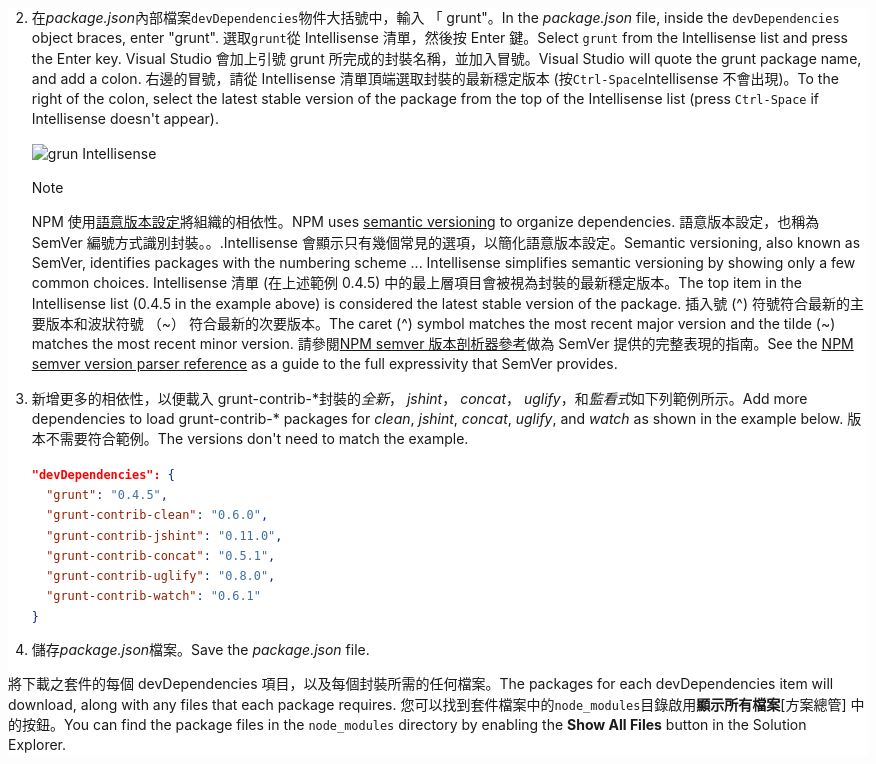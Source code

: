 2. <span data-ttu-id="a1f2a-136">在*package.json*內部檔案`devDependencies`物件大括號中，輸入 「 grunt"。</span><span class="sxs-lookup"><span data-stu-id="a1f2a-136">In the *package.json* file, inside the `devDependencies` object braces, enter "grunt".</span></span> <span data-ttu-id="a1f2a-137">選取`grunt`從 Intellisense 清單，然後按 Enter 鍵。</span><span class="sxs-lookup"><span data-stu-id="a1f2a-137">Select `grunt` from the Intellisense list and press the Enter key.</span></span> <span data-ttu-id="a1f2a-138">Visual Studio 會加上引號 grunt 所完成的封裝名稱，並加入冒號。</span><span class="sxs-lookup"><span data-stu-id="a1f2a-138">Visual Studio will quote the grunt package name, and add a colon.</span></span> <span data-ttu-id="a1f2a-139">右邊的冒號，請從 Intellisense 清單頂端選取封裝的最新穩定版本 (按`Ctrl-Space`Intellisense 不會出現)。</span><span class="sxs-lookup"><span data-stu-id="a1f2a-139">To the right of the colon, select the latest stable version of the package from the top of the Intellisense list (press `Ctrl-Space` if Intellisense doesn't appear).</span></span>

    ![grun Intellisense](using-grunt/_static/devdependencies-grunt.png)
    
    > [!NOTE]
    > <span data-ttu-id="a1f2a-141">NPM 使用[語意版本設定](http://semver.org/)將組織的相依性。</span><span class="sxs-lookup"><span data-stu-id="a1f2a-141">NPM uses [semantic versioning](http://semver.org/) to organize dependencies.</span></span> <span data-ttu-id="a1f2a-142">語意版本設定，也稱為 SemVer 編號方式識別封裝<major>。<minor>。<patch>.Intellisense 會顯示只有幾個常見的選項，以簡化語意版本設定。</span><span class="sxs-lookup"><span data-stu-id="a1f2a-142">Semantic versioning, also known as SemVer, identifies packages with the numbering scheme <major>.<minor>.<patch>. Intellisense simplifies semantic versioning by showing only a few common choices.</span></span> <span data-ttu-id="a1f2a-143">Intellisense 清單 (在上述範例 0.4.5) 中的最上層項目會被視為封裝的最新穩定版本。</span><span class="sxs-lookup"><span data-stu-id="a1f2a-143">The top item in the Intellisense list (0.4.5 in the example above) is considered the latest stable version of the package.</span></span> <span data-ttu-id="a1f2a-144">插入號 (^) 符號符合最新的主要版本和波狀符號 （~） 符合最新的次要版本。</span><span class="sxs-lookup"><span data-stu-id="a1f2a-144">The caret (^) symbol matches the most recent major version and the tilde (~) matches the most recent minor version.</span></span> <span data-ttu-id="a1f2a-145">請參閱[NPM semver 版本剖析器參考](https://www.npmjs.com/package/semver)做為 SemVer 提供的完整表現的指南。</span><span class="sxs-lookup"><span data-stu-id="a1f2a-145">See the [NPM semver version parser reference](https://www.npmjs.com/package/semver) as a guide to the full expressivity that SemVer provides.</span></span>

3. <span data-ttu-id="a1f2a-146">新增更多的相依性，以便載入 grunt-contrib-\*封裝的*全新*， *jshint*， *concat*， *uglify*，和*監看式*如下列範例所示。</span><span class="sxs-lookup"><span data-stu-id="a1f2a-146">Add more dependencies to load grunt-contrib-\* packages for *clean*, *jshint*, *concat*, *uglify*, and *watch* as shown in the example below.</span></span> <span data-ttu-id="a1f2a-147">版本不需要符合範例。</span><span class="sxs-lookup"><span data-stu-id="a1f2a-147">The versions don't need to match the example.</span></span>

    ```json
    "devDependencies": {
      "grunt": "0.4.5",
      "grunt-contrib-clean": "0.6.0",
      "grunt-contrib-jshint": "0.11.0",
      "grunt-contrib-concat": "0.5.1",
      "grunt-contrib-uglify": "0.8.0",
      "grunt-contrib-watch": "0.6.1"
    }
    ```

4. <span data-ttu-id="a1f2a-148">儲存*package.json*檔案。</span><span class="sxs-lookup"><span data-stu-id="a1f2a-148">Save the *package.json* file.</span></span>

<span data-ttu-id="a1f2a-149">將下載之套件的每個 devDependencies 項目，以及每個封裝所需的任何檔案。</span><span class="sxs-lookup"><span data-stu-id="a1f2a-149">The packages for each devDependencies item will download, along with any files that each package requires.</span></span> <span data-ttu-id="a1f2a-150">您可以找到套件檔案中的`node_modules`目錄啟用**顯示所有檔案**[方案總管] 中的按鈕。</span><span class="sxs-lookup"><span data-stu-id="a1f2a-150">You can find the package files in the `node_modules` directory by enabling the **Show All Files** button in the Solution Explorer.</span></span>
